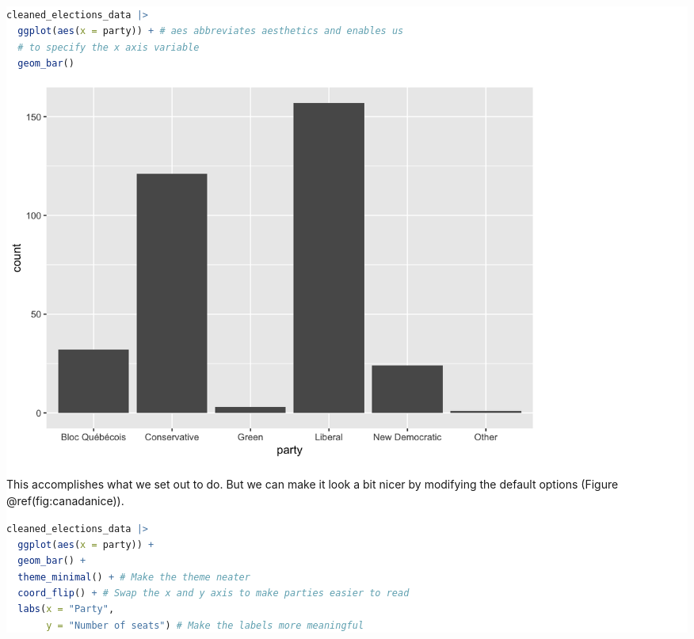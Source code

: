 
```r
cleaned_elections_data |> 
  ggplot(aes(x = party)) + # aes abbreviates aesthetics and enables us 
  # to specify the x axis variable
  geom_bar()
```

<img src="02-drinking_from_a_fire_hose_files/figure-html/unnamed-chunk-24-1.png" width="672" />

This accomplishes what we set out to do. But we can make it look a bit nicer by modifying the default options (Figure \@ref(fig:canadanice)).


```r
cleaned_elections_data |> 
  ggplot(aes(x = party)) +
  geom_bar() +
  theme_minimal() + # Make the theme neater
  coord_flip() + # Swap the x and y axis to make parties easier to read
  labs(x = "Party",
       y = "Number of seats") # Make the labels more meaningful
```
